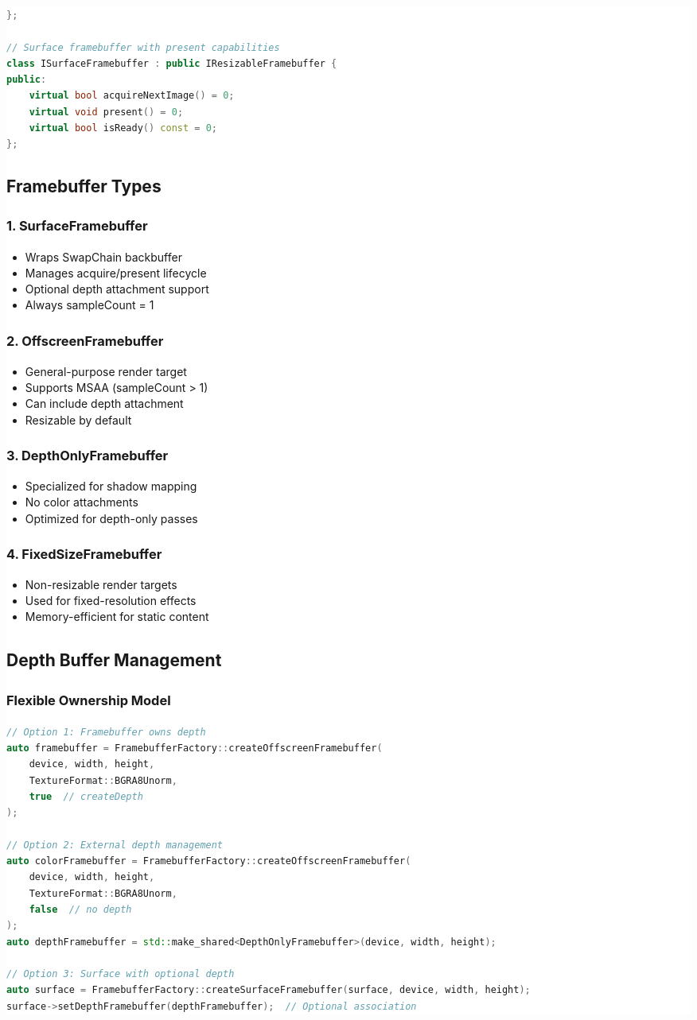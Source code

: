 ```cpp
};

// Surface framebuffer with present capabilities
class ISurfaceFramebuffer : public IResizableFramebuffer {
public:
    virtual bool acquireNextImage() = 0;
    virtual void present() = 0;
    virtual bool isReady() const = 0;
};
```

## Framebuffer Types

### 1. SurfaceFramebuffer
- Wraps SwapChain backbuffer
- Manages acquire/present lifecycle
- Optional depth attachment support
- Always sampleCount = 1

### 2. OffscreenFramebuffer
- General-purpose render target
- Supports MSAA (sampleCount > 1)
- Can include depth attachment
- Resizable by default

### 3. DepthOnlyFramebuffer
- Specialized for shadow mapping
- No color attachments
- Optimized for depth-only passes

### 4. FixedSizeFramebuffer
- Non-resizable render targets
- Used for fixed-resolution effects
- Memory-efficient for static content

## Depth Buffer Management

### Flexible Ownership Model

```cpp
// Option 1: Framebuffer owns depth
auto framebuffer = FramebufferFactory::createOffscreenFramebuffer(
    device, width, height, 
    TextureFormat::BGRA8Unorm,
    true  // createDepth
);

// Option 2: External depth management
auto colorFramebuffer = FramebufferFactory::createOffscreenFramebuffer(
    device, width, height,
    TextureFormat::BGRA8Unorm,
    false  // no depth
);
auto depthFramebuffer = std::make_shared<DepthOnlyFramebuffer>(device, width, height);

// Option 3: Surface with optional depth
auto surface = FramebufferFactory::createSurfaceFramebuffer(surface, device, width, height);
surface->setDepthFramebuffer(depthFramebuffer);  // Optional association
```
